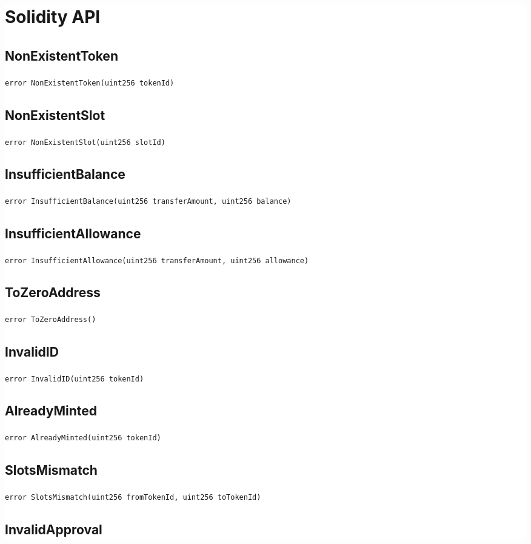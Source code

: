 # Solidity API

## NonExistentToken

```solidity
error NonExistentToken(uint256 tokenId)
```

## NonExistentSlot

```solidity
error NonExistentSlot(uint256 slotId)
```

## InsufficientBalance

```solidity
error InsufficientBalance(uint256 transferAmount, uint256 balance)
```

## InsufficientAllowance

```solidity
error InsufficientAllowance(uint256 transferAmount, uint256 allowance)
```

## ToZeroAddress

```solidity
error ToZeroAddress()
```

## InvalidID

```solidity
error InvalidID(uint256 tokenId)
```

## AlreadyMinted

```solidity
error AlreadyMinted(uint256 tokenId)
```

## SlotsMismatch

```solidity
error SlotsMismatch(uint256 fromTokenId, uint256 toTokenId)
```

## InvalidApproval
